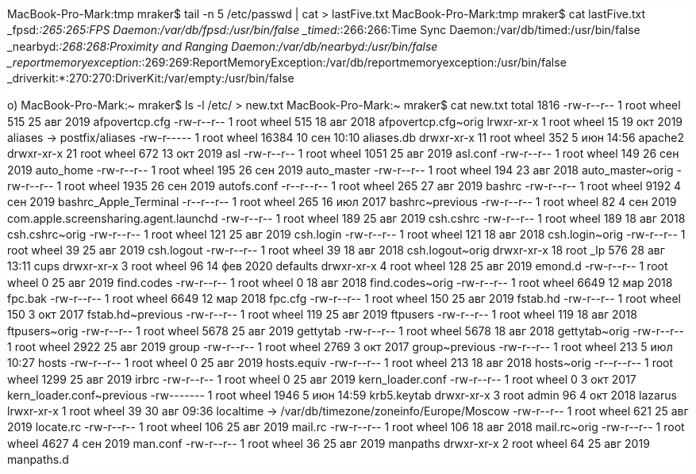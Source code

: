 MacBook-Pro-Mark:tmp mraker$ tail -n 5 /etc/passwd | cat > lastFive.txt
MacBook-Pro-Mark:tmp mraker$ cat lastFive.txt
_fpsd:*:265:265:FPS Daemon:/var/db/fpsd:/usr/bin/false
_timed:*:266:266:Time Sync Daemon:/var/db/timed:/usr/bin/false
_nearbyd:*:268:268:Proximity and Ranging Daemon:/var/db/nearbyd:/usr/bin/false
_reportmemoryexception:*:269:269:ReportMemoryException:/var/db/reportmemoryexception:/usr/bin/false
_driverkit:*:270:270:DriverKit:/var/empty:/usr/bin/false

o) 
MacBook-Pro-Mark:~ mraker$ ls -l /etc/ > new.txt
MacBook-Pro-Mark:~ mraker$ cat new.txt 
total 1816
-rw-r--r--   1 root  wheel     515 25 авг  2019 afpovertcp.cfg
-rw-r--r--   1 root  wheel     515 18 авг  2018 afpovertcp.cfg~orig
lrwxr-xr-x   1 root  wheel      15 19 окт  2019 aliases -> postfix/aliases
-rw-r-----   1 root  wheel   16384 10 сен 10:10 aliases.db
drwxr-xr-x  11 root  wheel     352  5 июн 14:56 apache2
drwxr-xr-x  21 root  wheel     672 13 окт  2019 asl
-rw-r--r--   1 root  wheel    1051 25 авг  2019 asl.conf
-rw-r--r--   1 root  wheel     149 26 сен  2019 auto_home
-rw-r--r--   1 root  wheel     195 26 сен  2019 auto_master
-rw-r--r--   1 root  wheel     194 23 авг  2018 auto_master~orig
-rw-r--r--   1 root  wheel    1935 26 сен  2019 autofs.conf
-r--r--r--   1 root  wheel     265 27 авг  2019 bashrc
-rw-r--r--   1 root  wheel    9192  4 сен  2019 bashrc_Apple_Terminal
-r--r--r--   1 root  wheel     265 16 июл  2017 bashrc~previous
-rw-r--r--   1 root  wheel      82  4 сен  2019 com.apple.screensharing.agent.launchd
-rw-r--r--   1 root  wheel     189 25 авг  2019 csh.cshrc
-rw-r--r--   1 root  wheel     189 18 авг  2018 csh.cshrc~orig
-rw-r--r--   1 root  wheel     121 25 авг  2019 csh.login
-rw-r--r--   1 root  wheel     121 18 авг  2018 csh.login~orig
-rw-r--r--   1 root  wheel      39 25 авг  2019 csh.logout
-rw-r--r--   1 root  wheel      39 18 авг  2018 csh.logout~orig
drwxr-xr-x  18 root  _lp       576 28 авг 13:11 cups
drwxr-xr-x   3 root  wheel      96 14 фев  2020 defaults
drwxr-xr-x   4 root  wheel     128 25 авг  2019 emond.d
-rw-r--r--   1 root  wheel       0 25 авг  2019 find.codes
-rw-r--r--   1 root  wheel       0 18 авг  2018 find.codes~orig
-rw-r--r--   1 root  wheel    6649 12 мар  2018 fpc.bak
-rw-r--r--   1 root  wheel    6649 12 мар  2018 fpc.cfg
-rw-r--r--   1 root  wheel     150 25 авг  2019 fstab.hd
-rw-r--r--   1 root  wheel     150  3 окт  2017 fstab.hd~previous
-rw-r--r--   1 root  wheel     119 25 авг  2019 ftpusers
-rw-r--r--   1 root  wheel     119 18 авг  2018 ftpusers~orig
-rw-r--r--   1 root  wheel    5678 25 авг  2019 gettytab
-rw-r--r--   1 root  wheel    5678 18 авг  2018 gettytab~orig
-rw-r--r--   1 root  wheel    2922 25 авг  2019 group
-rw-r--r--   1 root  wheel    2769  3 окт  2017 group~previous
-rw-r--r--   1 root  wheel     213  5 июл 10:27 hosts
-rw-r--r--   1 root  wheel       0 25 авг  2019 hosts.equiv
-rw-r--r--   1 root  wheel     213 18 авг  2018 hosts~orig
-r--r--r--   1 root  wheel    1299 25 авг  2019 irbrc
-rw-r--r--   1 root  wheel       0 25 авг  2019 kern_loader.conf
-rw-r--r--   1 root  wheel       0  3 окт  2017 kern_loader.conf~previous
-rw-------   1 root  wheel    1946  5 июн 14:59 krb5.keytab
drwxr-xr-x   3 root  admin      96  4 окт  2018 lazarus
lrwxr-xr-x   1 root  wheel      39 30 авг 09:36 localtime -> /var/db/timezone/zoneinfo/Europe/Moscow
-rw-r--r--   1 root  wheel     621 25 авг  2019 locate.rc
-rw-r--r--   1 root  wheel     106 25 авг  2019 mail.rc
-rw-r--r--   1 root  wheel     106 18 авг  2018 mail.rc~orig
-rw-r--r--   1 root  wheel    4627  4 сен  2019 man.conf
-rw-r--r--   1 root  wheel      36 25 авг  2019 manpaths
drwxr-xr-x   2 root  wheel      64 25 авг  2019 manpaths.d